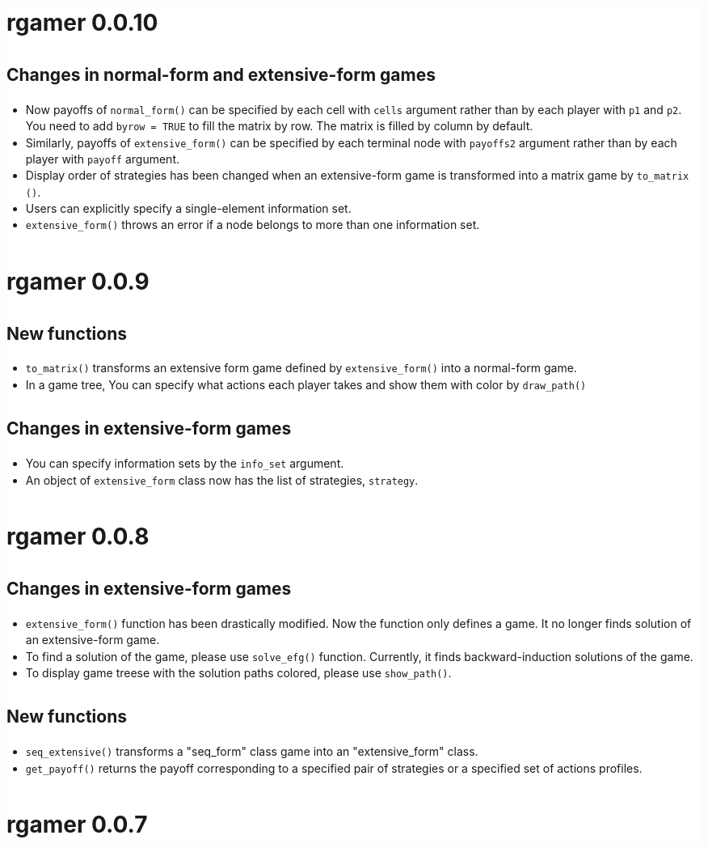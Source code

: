 # rgamer 0.0.10

## Changes in normal-form and extensive-form games

- Now payoffs of `normal_form()` can be specified by each cell with `cells` argument rather than by each player with `p1` and `p2`. You need to add `byrow = TRUE` to fill the matrix by row. The matrix is filled by column by default.
- Similarly, payoffs of `extensive_form()` can be specified by each terminal node with `payoffs2` argument rather than by each player with `payoff` argument.
- Display order of strategies has been changed when an extensive-form game is transformed into a matrix game by `to_matrix()`.
- Users can explicitly specify a single-element information set.
- `extensive_form()` throws an error if a node belongs to more than one information set.

# rgamer 0.0.9

## New functions

- `to_matrix()` transforms an extensive form game defined by `extensive_form()` into a normal-form game. 
- In a game tree, You can specify what actions each player takes and show them with color by `draw_path()`


## Changes in extensive-form games

- You can specify information sets by the `info_set` argument.
- An object of `extensive_form` class now has the list of strategies, `strategy`.


# rgamer 0.0.8

## Changes in extensive-form games

- `extensive_form()` function has been drastically modified. Now the function only defines a game. It no longer finds solution of an extensive-form game. 
- To find a solution of the game, please use `solve_efg()` function. Currently, it finds backward-induction solutions of the game.
- To display game treese with the solution paths colored, please use `show_path()`.

## New functions

- `seq_extensive()` transforms a "seq_form" class game into an "extensive_form" class.
- `get_payoff()` returns the payoff corresponding to a specified pair of strategies or a specified set of actions profiles.


# rgamer 0.0.7
